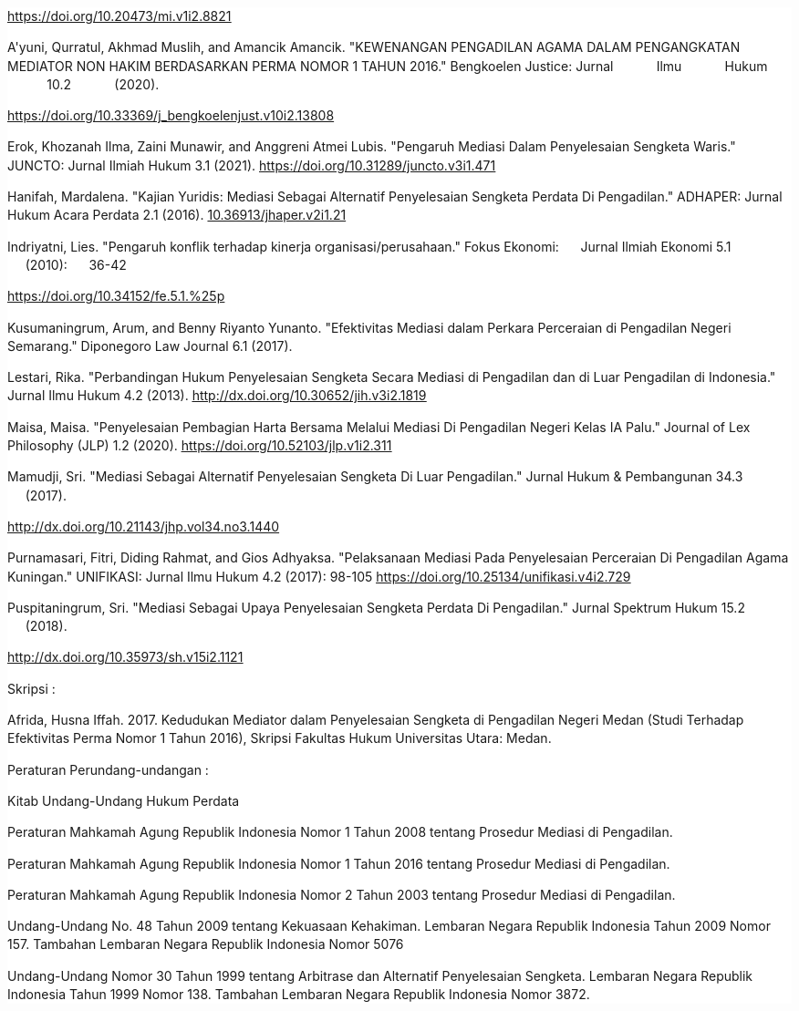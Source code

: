 <p><a href="https://doi.org/10.20473/mi.v1i2.8821"><span class="font5" style="text-decoration:underline;">https://doi.org/10.20473/mi.v1i2.8821</span></a></p>
<p><span class="font5">A'yuni, Qurratul, Akhmad Muslih, and Amancik Amancik. &quot;KEWENANGAN PENGADILAN AGAMA DALAM PENGANGKATAN MEDIATOR NON HAKIM BERDASARKAN PERMA NOMOR 1 TAHUN 2016.&quot; Bengkoelen Justice: Jurnal &nbsp;&nbsp;&nbsp;&nbsp;&nbsp;&nbsp;&nbsp;&nbsp;&nbsp;&nbsp;&nbsp;Ilmu &nbsp;&nbsp;&nbsp;&nbsp;&nbsp;&nbsp;&nbsp;&nbsp;&nbsp;&nbsp;&nbsp;Hukum &nbsp;&nbsp;&nbsp;&nbsp;&nbsp;&nbsp;&nbsp;&nbsp;&nbsp;&nbsp;&nbsp;10.2 &nbsp;&nbsp;&nbsp;&nbsp;&nbsp;&nbsp;&nbsp;&nbsp;&nbsp;&nbsp;&nbsp;(2020).</span></p>
<p><a href="https://doi.org/10.33369/j_bengkoelenjust.v10i2.13808"><span class="font5" style="text-decoration:underline;">https://doi.org/10.33369/j_bengkoelenjust.v10i2.13808</span></a></p>
<p><span class="font5">Erok, Khozanah Ilma, Zaini Munawir, and Anggreni Atmei Lubis. &quot;Pengaruh Mediasi Dalam Penyelesaian Sengketa Waris.&quot; JUNCTO: Jurnal Ilmiah Hukum 3.1 (2021). </span><a href="https://doi.org/10.31289/juncto.v3i1.471"><span class="font5" style="text-decoration:underline;">https://doi.org/10.31289/juncto.v3i1.471</span></a></p>
<p><span class="font5">Hanifah, Mardalena. &quot;Kajian Yuridis: Mediasi Sebagai Alternatif Penyelesaian Sengketa Perdata Di Pengadilan.&quot; ADHAPER: Jurnal Hukum Acara Perdata 2.1 (2016). </span><span class="font5" style="text-decoration:underline;">10.36913/jhaper.v2i1.21</span></p>
<p><span class="font5">Indriyatni, Lies. &quot;Pengaruh konflik terhadap kinerja organisasi/perusahaan.&quot; Fokus Ekonomi: &nbsp;&nbsp;&nbsp;&nbsp;&nbsp;Jurnal Ilmiah Ekonomi 5.1 &nbsp;&nbsp;&nbsp;&nbsp;&nbsp;(2010): &nbsp;&nbsp;&nbsp;&nbsp;&nbsp;36-42</span></p>
<p><a href="https://doi.org/10.34152/fe.5.1.%25p"><span class="font5" style="text-decoration:underline;">https://doi.org/10.34152/fe.5.1.%25p</span></a></p>
<p><span class="font5">Kusumaningrum, Arum, and Benny Riyanto Yunanto. &quot;Efektivitas Mediasi dalam Perkara Perceraian di Pengadilan Negeri Semarang.&quot; Diponegoro Law Journal 6.1 (2017).</span></p>
<p><span class="font5">Lestari, Rika. &quot;Perbandingan Hukum Penyelesaian Sengketa Secara Mediasi di Pengadilan dan di Luar Pengadilan di Indonesia.&quot; Jurnal Ilmu Hukum 4.2 (2013). </span><a href="http://dx.doi.org/10.30652/jih.v3i2.1819"><span class="font5" style="text-decoration:underline;">http://dx.doi.org/10.30652/jih.v3i2.1819</span></a></p>
<p><span class="font5">Maisa, Maisa. &quot;Penyelesaian Pembagian Harta Bersama Melalui Mediasi Di Pengadilan Negeri Kelas IA Palu.&quot; Journal of Lex Philosophy (JLP) 1.2 (2020). </span><a href="https://doi.org/10.52103/jlp.v1i2.311"><span class="font5" style="text-decoration:underline;">https://doi.org/10.52103/jlp.v1i2.311</span></a></p>
<p><span class="font5">Mamudji, Sri. &quot;Mediasi Sebagai Alternatif Penyelesaian Sengketa Di Luar Pengadilan.&quot; Jurnal Hukum &amp;&nbsp;Pembangunan 34.3 &nbsp;&nbsp;&nbsp;&nbsp;&nbsp;(2017).</span></p>
<p><a href="http://dx.doi.org/10.21143/jhp.vol34.no3.1440"><span class="font5" style="text-decoration:underline;">http://dx.doi.org/10.21143/jhp.vol34.no3.1440</span></a></p>
<p><span class="font5">Purnamasari, Fitri, Diding Rahmat, and Gios Adhyaksa. &quot;Pelaksanaan Mediasi Pada Penyelesaian Perceraian Di Pengadilan Agama Kuningan.&quot; UNIFIKASI: Jurnal Ilmu Hukum 4.2 (2017): 98-105 </span><a href="https://doi.org/10.25134/unifikasi.v4i2.729"><span class="font5" style="text-decoration:underline;">https://doi.org/10.25134/unifikasi.v4i2.729</span></a></p>
<p><span class="font5">Puspitaningrum, Sri. &quot;Mediasi Sebagai Upaya Penyelesaian Sengketa Perdata Di Pengadilan.&quot; Jurnal Spektrum Hukum 15.2 &nbsp;&nbsp;&nbsp;&nbsp;&nbsp;(2018).</span></p>
<p><a href="http://dx.doi.org/10.35973/sh.v15i2.1121"><span class="font5" style="text-decoration:underline;">http://dx.doi.org/10.35973/sh.v15i2.1121</span></a></p>
<p><span class="font5">Skripsi :</span></p>
<p><span class="font5">Afrida, Husna Iffah. 2017. Kedudukan Mediator dalam Penyelesaian Sengketa di Pengadilan Negeri Medan (Studi Terhadap Efektivitas Perma Nomor 1 Tahun 2016), Skripsi Fakultas Hukum Universitas Utara: Medan.</span></p>
<p><span class="font5">Peraturan Perundang-undangan :</span></p>
<p><span class="font5">Kitab Undang-Undang Hukum Perdata</span></p>
<p><span class="font5">Peraturan Mahkamah Agung Republik Indonesia Nomor 1 Tahun 2008 tentang Prosedur Mediasi di Pengadilan.</span></p>
<p><span class="font5">Peraturan Mahkamah Agung Republik Indonesia Nomor 1 Tahun 2016 tentang Prosedur Mediasi di Pengadilan.</span></p>
<p><span class="font5">Peraturan Mahkamah Agung Republik Indonesia Nomor 2 Tahun 2003 tentang Prosedur Mediasi di Pengadilan.</span></p>
<p><span class="font5">Undang-Undang No. 48 Tahun 2009 tentang Kekuasaan Kehakiman. Lembaran Negara Republik Indonesia Tahun 2009 Nomor 157. Tambahan Lembaran Negara Republik Indonesia Nomor 5076</span></p>
<p><span class="font5">Undang-Undang Nomor 30 Tahun 1999 tentang Arbitrase dan Alternatif Penyelesaian Sengketa. Lembaran Negara Republik Indonesia Tahun 1999 Nomor 138. Tambahan Lembaran Negara Republik Indonesia Nomor 3872.</span></p>